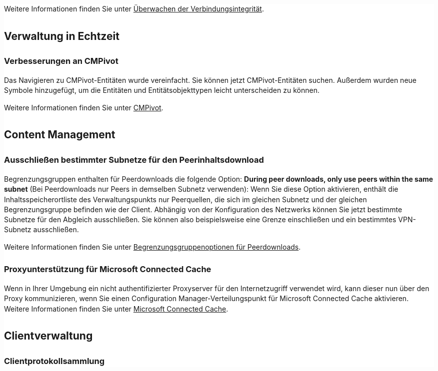 Weitere Informationen finden Sie unter [Überwachen der Verbindungsintegrität](../../../desktop-analytics/monitor-connection-health.md).

## <a name="real-time-management"></a><a name="bkmk_real"></a> Verwaltung in Echtzeit

### <a name="improvements-to-cmpivot"></a>Verbesserungen an CMPivot



Das Navigieren zu CMPivot-Entitäten wurde vereinfacht. Sie können jetzt CMPivot-Entitäten suchen. Außerdem wurden neue Symbole hinzugefügt, um die Entitäten und Entitätsobjekttypen leicht unterscheiden zu können.

Weitere Informationen finden Sie unter [CMPivot](../../servers/manage/cmpivot-changes.md#bkmk_2002).

## <a name="content-management"></a><a name="bkmk_content"></a> Content Management

### <a name="exclude-certain-subnets-for-peer-content-download"></a>Ausschließen bestimmter Subnetze für den Peerinhaltsdownload



Begrenzungsgruppen enthalten für Peerdownloads die folgende Option: **During peer downloads, only use peers within the same subnet** (Bei Peerdownloads nur Peers in demselben Subnetz verwenden): Wenn Sie diese Option aktivieren, enthält die Inhaltsspeicherortliste des Verwaltungspunkts nur Peerquellen, die sich im gleichen Subnetz und der gleichen Begrenzungsgruppe befinden wie der Client. Abhängig von der Konfiguration des Netzwerks können Sie jetzt bestimmte Subnetze für den Abgleich ausschließen. Sie können also beispielsweise eine Grenze einschließen und ein bestimmtes VPN-Subnetz ausschließen.

Weitere Informationen finden Sie unter [Begrenzungsgruppenoptionen für Peerdownloads](../../servers/deploy/configure/boundary-groups.md#bkmk_bgoptions).

### <a name="proxy-support-for-microsoft-connected-cache"></a>Proxyunterstützung für Microsoft Connected Cache



Wenn in Ihrer Umgebung ein nicht authentifizierter Proxyserver für den Internetzugriff verwendet wird, kann dieser nun über den Proxy kommunizieren, wenn Sie einen Configuration Manager-Verteilungspunkt für Microsoft Connected Cache aktivieren. Weitere Informationen finden Sie unter [Microsoft Connected Cache](../hierarchy/microsoft-connected-cache.md).

## <a name="client-management"></a><a name="bkmk_client"></a> Clientverwaltung

### <a name="client-log-collection"></a>Clientprotokollsammlung
